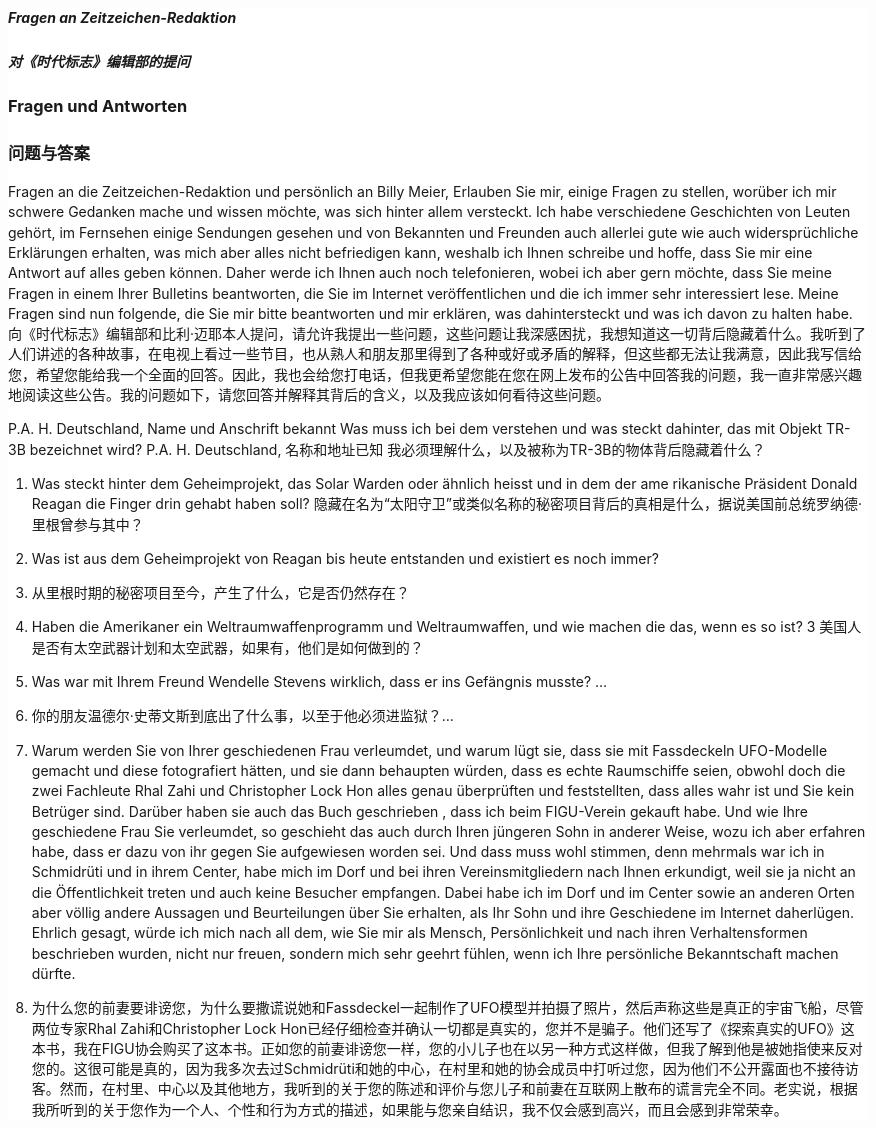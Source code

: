 ##### Fragen an Zeitzeichen-Redaktion
##### 对《时代标志》编辑部的提问

### Fragen und Antworten
### 问题与答案

Fragen an die Zeitzeichen-Redaktion und persönlich an Billy Meier, Erlauben Sie mir, einige Fragen zu stellen, worüber ich mir schwere Gedanken mache und wissen möchte, was sich hinter allem versteckt. Ich habe verschiedene Geschichten von Leuten gehört, im Fernsehen einige Sendungen gesehen und von Bekannten und Freunden auch allerlei gute wie auch widersprüchliche Erklärungen erhalten, was mich aber alles nicht befriedigen kann, weshalb ich Ihnen schreibe und hoffe, dass Sie mir eine Antwort auf alles geben können. Daher werde ich Ihnen auch noch telefonieren, wobei ich aber gern möchte, dass Sie meine Fragen in einem Ihrer Bulletins beantworten, die Sie im Internet veröffentlichen und die ich immer sehr interessiert lese. Meine Fragen sind nun folgende, die Sie mir bitte beantworten und mir erklären, was dahintersteckt und was ich davon zu halten habe.
向《时代标志》编辑部和比利·迈耶本人提问，请允许我提出一些问题，这些问题让我深感困扰，我想知道这一切背后隐藏着什么。我听到了人们讲述的各种故事，在电视上看过一些节目，也从熟人和朋友那里得到了各种或好或矛盾的解释，但这些都无法让我满意，因此我写信给您，希望您能给我一个全面的回答。因此，我也会给您打电话，但我更希望您能在您在网上发布的公告中回答我的问题，我一直非常感兴趣地阅读这些公告。我的问题如下，请您回答并解释其背后的含义，以及我应该如何看待这些问题。

P.A. H. Deutschland, Name und Anschrift bekannt Was muss ich bei dem verstehen und was steckt dahinter, das mit Objekt TR-3B bezeichnet wird?
P.A. H. Deutschland, 名称和地址已知 我必须理解什么，以及被称为TR-3B的物体背后隐藏着什么？

1. Was steckt hinter dem Geheimprojekt, das Solar Warden oder ähnlich heisst und in dem der ame rikanische Präsident Donald Reagan die Finger drin gehabt haben soll?
隐藏在名为“太阳守卫”或类似名称的秘密项目背后的真相是什么，据说美国前总统罗纳德·里根曾参与其中？

2. Was ist aus dem Geheimprojekt von Reagan bis heute entstanden und existiert es noch immer?
2. 从里根时期的秘密项目至今，产生了什么，它是否仍然存在？

3. Haben die Amerikaner ein Weltraumwaffenprogramm und Weltraumwaffen, und wie machen die das, wenn es so ist?
3 美国人是否有太空武器计划和太空武器，如果有，他们是如何做到的？

4. Was war mit Ihrem Freund Wendelle Stevens wirklich, dass er ins Gefängnis musste? …
4. 你的朋友温德尔·史蒂文斯到底出了什么事，以至于他必须进监狱？…

5. Warum werden Sie von Ihrer geschiedenen Frau verleumdet, und warum lügt sie, dass sie mit Fassdeckeln UFO-Modelle gemacht und diese fotografiert hätten, und sie dann behaupten würden, dass es echte Raumschiffe seien, obwohl doch die zwei Fachleute Rhal Zahi und Christopher Lock Hon alles genau überprüften und feststellten, dass alles wahr ist und Sie kein Betrüger sind. Darüber haben sie auch das Buch geschrieben <Erforschung eines realen UFOs>, dass ich beim FIGU-Verein gekauft habe. Und wie Ihre geschiedene Frau Sie verleumdet, so geschieht das auch durch Ihren jüngeren Sohn in anderer Weise, wozu ich aber erfahren habe, dass er dazu von ihr gegen Sie aufgewiesen worden sei. Und dass muss wohl stimmen, denn mehrmals war ich in Schmidrüti und in ihrem Center, habe mich im Dorf und bei ihren Vereinsmitgliedern nach Ihnen erkundigt, weil sie ja nicht an die Öffentlichkeit treten und auch keine Besucher empfangen. Dabei habe ich im Dorf und im Center sowie an anderen Orten aber völlig andere Aussagen und Beurteilungen über Sie erhalten, als Ihr Sohn und ihre Geschiedene im Internet daherlügen. Ehrlich gesagt, würde ich mich nach all dem, wie Sie mir als Mensch, Persönlichkeit und nach ihren Verhaltensformen beschrieben wurden, nicht nur freuen, sondern mich sehr geehrt fühlen, wenn ich Ihre persönliche Bekanntschaft machen dürfte.
5. 为什么您的前妻要诽谤您，为什么要撒谎说她和Fassdeckel一起制作了UFO模型并拍摄了照片，然后声称这些是真正的宇宙飞船，尽管两位专家Rhal Zahi和Christopher Lock Hon已经仔细检查并确认一切都是真实的，您并不是骗子。他们还写了《探索真实的UFO》这本书，我在FIGU协会购买了这本书。正如您的前妻诽谤您一样，您的小儿子也在以另一种方式这样做，但我了解到他是被她指使来反对您的。这很可能是真的，因为我多次去过Schmidrüti和她的中心，在村里和她的协会成员中打听过您，因为他们不公开露面也不接待访客。然而，在村里、中心以及其他地方，我听到的关于您的陈述和评价与您儿子和前妻在互联网上散布的谎言完全不同。老实说，根据我所听到的关于您作为一个人、个性和行为方式的描述，如果能与您亲自结识，我不仅会感到高兴，而且会感到非常荣幸。
